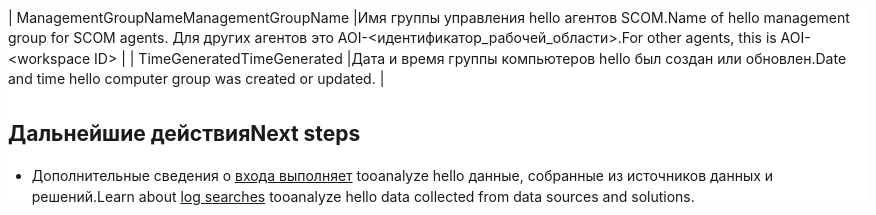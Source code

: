 | <span data-ttu-id="93857-202">ManagementGroupName</span><span class="sxs-lookup"><span data-stu-id="93857-202">ManagementGroupName</span></span> |<span data-ttu-id="93857-203">Имя группы управления hello агентов SCOM.</span><span class="sxs-lookup"><span data-stu-id="93857-203">Name of hello management group for SCOM agents.</span></span>  <span data-ttu-id="93857-204">Для других агентов это AOI-\<идентификатор_рабочей_области\>.</span><span class="sxs-lookup"><span data-stu-id="93857-204">For other agents, this is AOI-\<workspace ID\></span></span> |
| <span data-ttu-id="93857-205">TimeGenerated</span><span class="sxs-lookup"><span data-stu-id="93857-205">TimeGenerated</span></span> |<span data-ttu-id="93857-206">Дата и время группы компьютеров hello был создан или обновлен.</span><span class="sxs-lookup"><span data-stu-id="93857-206">Date and time hello computer group was created or updated.</span></span> |

## <a name="next-steps"></a><span data-ttu-id="93857-207">Дальнейшие действия</span><span class="sxs-lookup"><span data-stu-id="93857-207">Next steps</span></span>
* <span data-ttu-id="93857-208">Дополнительные сведения о [входа выполняет](log-analytics-log-searches.md) tooanalyze hello данные, собранные из источников данных и решений.</span><span class="sxs-lookup"><span data-stu-id="93857-208">Learn about [log searches](log-analytics-log-searches.md) tooanalyze hello data collected from data sources and solutions.</span></span>  

